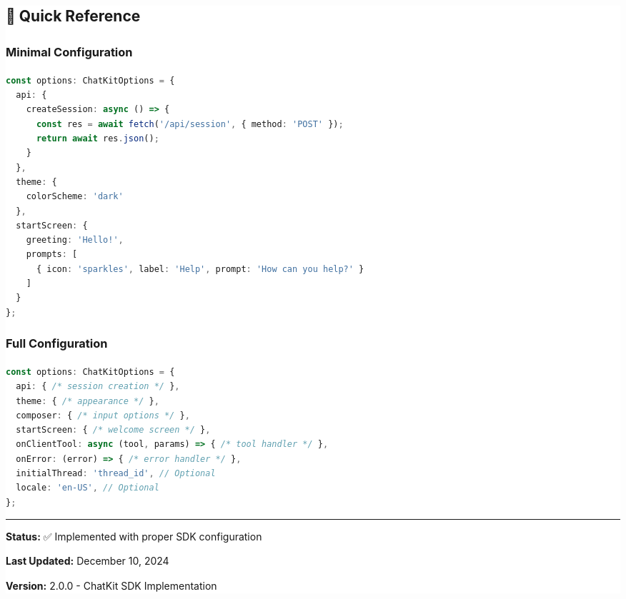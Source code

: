 
## 🎯 Quick Reference

### Minimal Configuration

```typescript
const options: ChatKitOptions = {
  api: {
    createSession: async () => {
      const res = await fetch('/api/session', { method: 'POST' });
      return await res.json();
    }
  },
  theme: {
    colorScheme: 'dark'
  },
  startScreen: {
    greeting: 'Hello!',
    prompts: [
      { icon: 'sparkles', label: 'Help', prompt: 'How can you help?' }
    ]
  }
};
```

### Full Configuration

```typescript
const options: ChatKitOptions = {
  api: { /* session creation */ },
  theme: { /* appearance */ },
  composer: { /* input options */ },
  startScreen: { /* welcome screen */ },
  onClientTool: async (tool, params) => { /* tool handler */ },
  onError: (error) => { /* error handler */ },
  initialThread: 'thread_id', // Optional
  locale: 'en-US', // Optional
};
```

---

**Status:** ✅ Implemented with proper SDK configuration

**Last Updated:** December 10, 2024

**Version:** 2.0.0 - ChatKit SDK Implementation

